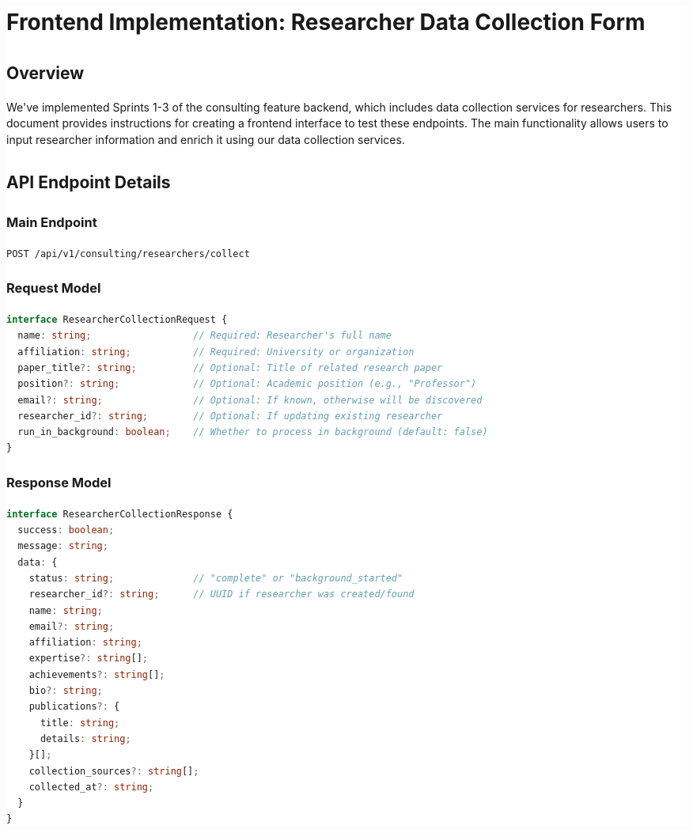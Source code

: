 # Frontend Implementation: Researcher Data Collection Form

## Overview
We've implemented Sprints 1-3 of the consulting feature backend, which includes data collection services for researchers. This document provides instructions for creating a frontend interface to test these endpoints. The main functionality allows users to input researcher information and enrich it using our data collection services.

## API Endpoint Details

### Main Endpoint
```
POST /api/v1/consulting/researchers/collect
```

### Request Model
```typescript
interface ResearcherCollectionRequest {
  name: string;                  // Required: Researcher's full name
  affiliation: string;           // Required: University or organization
  paper_title?: string;          // Optional: Title of related research paper
  position?: string;             // Optional: Academic position (e.g., "Professor")
  email?: string;                // Optional: If known, otherwise will be discovered
  researcher_id?: string;        // Optional: If updating existing researcher
  run_in_background: boolean;    // Whether to process in background (default: false)
}
```

### Response Model
```typescript
interface ResearcherCollectionResponse {
  success: boolean;
  message: string;
  data: {
    status: string;              // "complete" or "background_started"
    researcher_id?: string;      // UUID if researcher was created/found
    name: string;
    email?: string;
    affiliation: string;
    expertise?: string[];
    achievements?: string[];
    bio?: string;
    publications?: {
      title: string;
      details: string;
    }[];
    collection_sources?: string[];
    collected_at?: string;
  }
}
```
